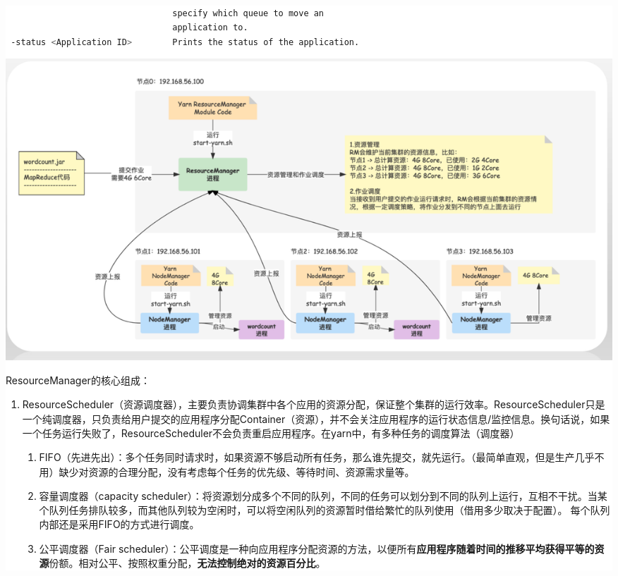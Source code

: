  ```bash
                                   specify which queue to move an
                                   application to.
   -status <Application ID>        Prints the status of the application.
  ```

![image-20250118152756782](./202501_Hadoop.assets/image-20250118152756782.png)

ResourceManager的核心组成：

1. ResourceScheduler（资源调度器），主要负责协调集群中各个应用的资源分配，保证整个集群的运行效率。ResourceScheduler只是一个纯调度器，只负责给用户提交的应用程序分配Container（资源），并不会关注应用程序的运行状态信息/监控信息。换句话说，如果一个任务运行失败了，ResourceScheduler不会负责重启应用程序。在yarn中，有多种任务的调度算法（调度器）

   1. FIFO（先进先出）：多个任务同时请求时，如果资源不够启动所有任务，那么谁先提交，就先运行。（最简单直观，但是生产几乎不用）缺少对资源的合理分配，没有考虑每个任务的优先级、等待时间、资源需求量等。

   2. 容量调度器（capacity scheduler）：将资源划分成多个不同的队列，不同的任务可以划分到不同的队列上运行，互相不干扰。当某个队列任务排队较多，而其他队列较为空闲时，可以将空闲队列的资源暂时借给繁忙的队列使用（借用多少取决于配置）。 每个队列内部还是采用FIFO的方式进行调度。

   3. 公平调度器（Fair scheduler）：公平调度是一种向应用程序分配资源的方法，以便所有**应用程序随着时间的推移平均获得平等的资源**份额。相对公平、按照权重分配，**无法控制绝对的资源百分比**。
